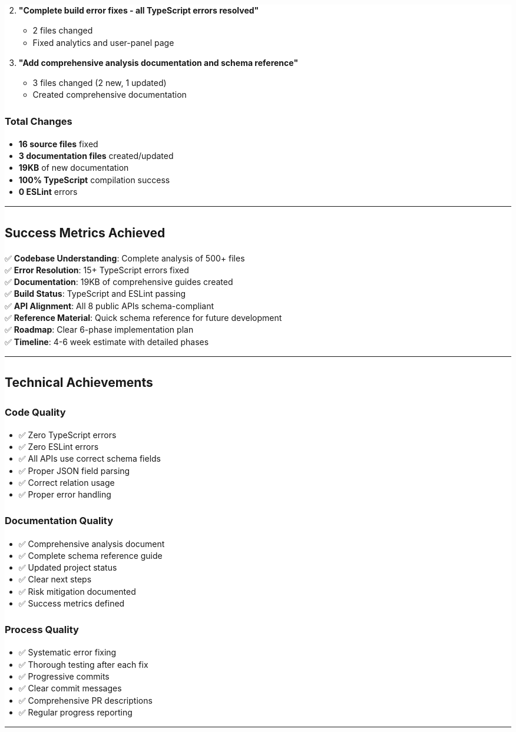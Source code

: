 2. **"Complete build error fixes - all TypeScript errors resolved"**
   - 2 files changed
   - Fixed analytics and user-panel page

3. **"Add comprehensive analysis documentation and schema reference"**
   - 3 files changed (2 new, 1 updated)
   - Created comprehensive documentation

### Total Changes
- **16 source files** fixed
- **3 documentation files** created/updated
- **19KB** of new documentation
- **100% TypeScript** compilation success
- **0 ESLint** errors

---

## Success Metrics Achieved

✅ **Codebase Understanding**: Complete analysis of 500+ files  
✅ **Error Resolution**: 15+ TypeScript errors fixed  
✅ **Documentation**: 19KB of comprehensive guides created  
✅ **Build Status**: TypeScript and ESLint passing  
✅ **API Alignment**: All 8 public APIs schema-compliant  
✅ **Reference Material**: Quick schema reference for future development  
✅ **Roadmap**: Clear 6-phase implementation plan  
✅ **Timeline**: 4-6 week estimate with detailed phases  

---

## Technical Achievements

### Code Quality
- ✅ Zero TypeScript errors
- ✅ Zero ESLint errors
- ✅ All APIs use correct schema fields
- ✅ Proper JSON field parsing
- ✅ Correct relation usage
- ✅ Proper error handling

### Documentation Quality
- ✅ Comprehensive analysis document
- ✅ Complete schema reference guide
- ✅ Updated project status
- ✅ Clear next steps
- ✅ Risk mitigation documented
- ✅ Success metrics defined

### Process Quality
- ✅ Systematic error fixing
- ✅ Thorough testing after each fix
- ✅ Progressive commits
- ✅ Clear commit messages
- ✅ Comprehensive PR descriptions
- ✅ Regular progress reporting

---